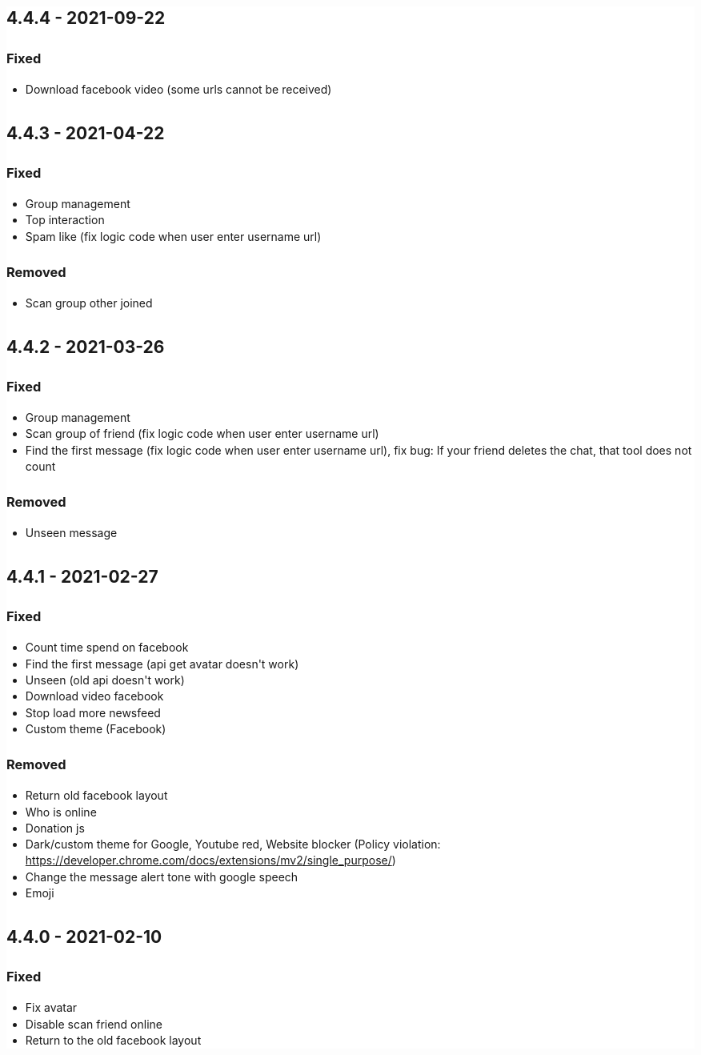 ## 4.4.4 - 2021-09-22
### Fixed
- Download facebook video (some urls cannot be received)

## 4.4.3 - 2021-04-22
### Fixed
- Group management
- Top interaction
- Spam like (fix logic code when user enter username url)

### Removed
- Scan group other joined

## 4.4.2 - 2021-03-26
### Fixed
- Group management
- Scan group of friend (fix logic code when user enter username url)
- Find the first message (fix logic code when user enter username url), fix bug: If your friend deletes the chat, that tool does not count

### Removed
- Unseen message

## 4.4.1 - 2021-02-27
### Fixed
- Count time spend on facebook
- Find the first message (api get avatar doesn't work)
- Unseen (old api doesn't work)
- Download video facebook
- Stop load more newsfeed
- Custom theme (Facebook)

### Removed
- Return old facebook layout
- Who is online
- Donation js
- Dark/custom theme for Google, Youtube red, Website blocker (Policy violation: https://developer.chrome.com/docs/extensions/mv2/single_purpose/)
- Change the message alert tone with google speech
- Emoji

## 4.4.0 - 2021-02-10
### Fixed
- Fix avatar
- Disable scan friend online
- Return to the old facebook layout
